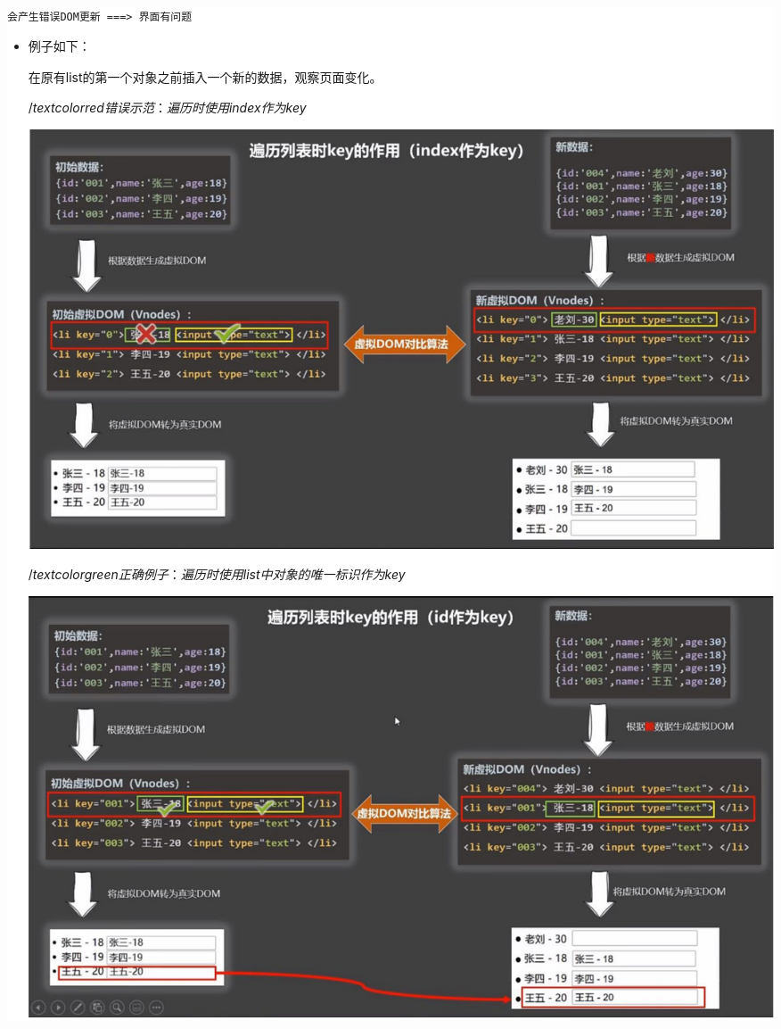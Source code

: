     会产生错误DOM更新 ===> 界面有问题

  - 例子如下：

    在原有list的第一个对象之前插入一个新的数据，观察页面变化。

    $/textcolor{red}{错误示范：遍历时使用index作为key}$

    ![image-20220701135706927](./images/Vue基础知识/image-20220701135706927.png)

    $/textcolor{green}{正确例子：遍历时使用list中对象的唯一标识作为key}$

    ![image-20220701135720579](./images/Vue基础知识/image-20220701135720579.png)
